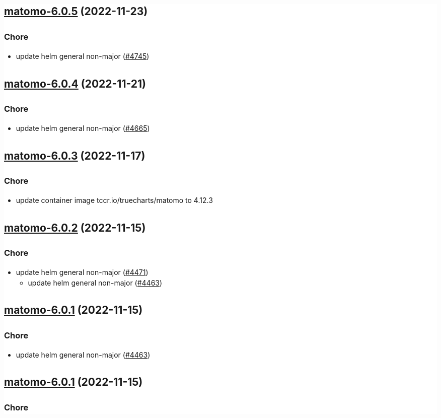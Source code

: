 ## [matomo-6.0.5](https://github.com/truecharts/charts/compare/matomo-6.0.4...matomo-6.0.5) (2022-11-23)

### Chore

- update helm general non-major ([#4745](https://github.com/truecharts/charts/issues/4745))
  
  


## [matomo-6.0.4](https://github.com/truecharts/charts/compare/matomo-6.0.3...matomo-6.0.4) (2022-11-21)

### Chore

- update helm general non-major ([#4665](https://github.com/truecharts/charts/issues/4665))
  
  


## [matomo-6.0.3](https://github.com/truecharts/charts/compare/matomo-6.0.2...matomo-6.0.3) (2022-11-17)

### Chore

- update container image tccr.io/truecharts/matomo to 4.12.3
  
  


## [matomo-6.0.2](https://github.com/truecharts/charts/compare/matomo-6.0.0...matomo-6.0.2) (2022-11-15)

### Chore

- update helm general non-major ([#4471](https://github.com/truecharts/charts/issues/4471))
  - update helm general non-major ([#4463](https://github.com/truecharts/charts/issues/4463))
  
  


## [matomo-6.0.1](https://github.com/truecharts/charts/compare/matomo-6.0.0...matomo-6.0.1) (2022-11-15)

### Chore

- update helm general non-major ([#4463](https://github.com/truecharts/charts/issues/4463))
  
  


## [matomo-6.0.1](https://github.com/truecharts/charts/compare/matomo-6.0.0...matomo-6.0.1) (2022-11-15)

### Chore
